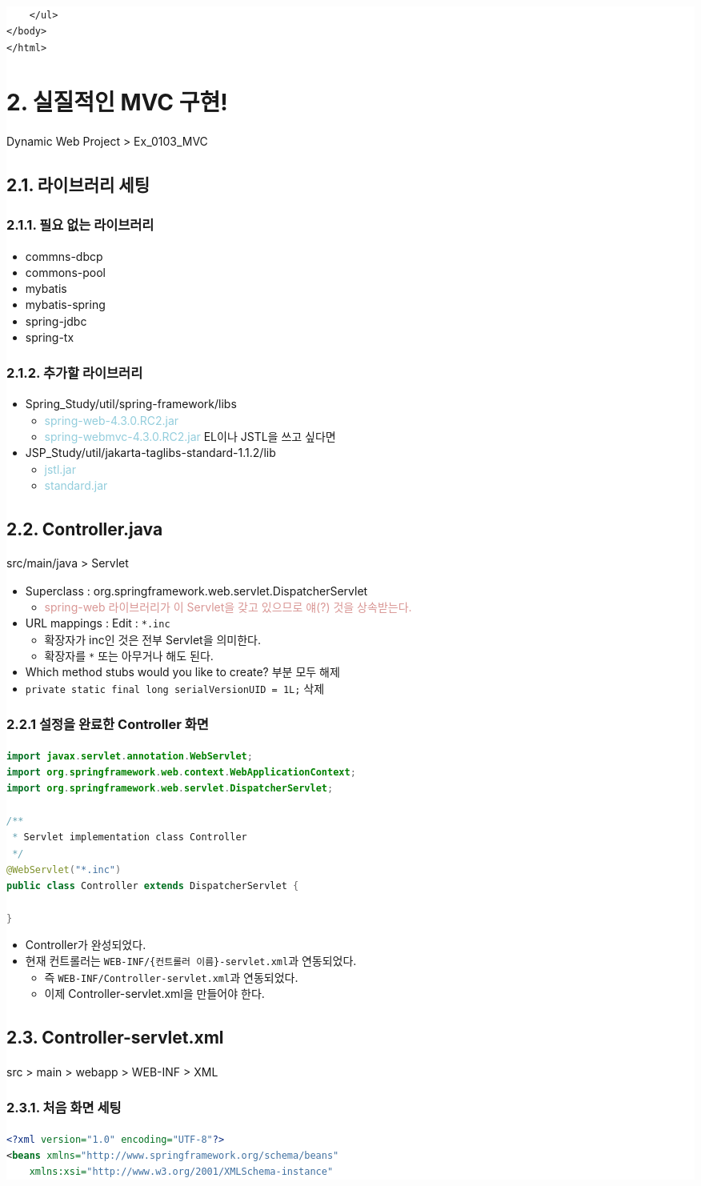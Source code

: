 ```jsp
	</ul>
</body>
</html>
```
# 2. 실질적인 MVC 구현!
Dynamic Web Project > Ex_0103_MVC
## 2.1. 라이브러리 세팅
### 2.1.1. 필요 없는 라이브러리
- commns-dbcp
- commons-pool
- mybatis
- mybatis-spring
- spring-jdbc
- spring-tx
### 2.1.2. 추가할 라이브러리
- Spring_Study/util/spring-framework/libs
	- <font color="#92cddc">spring-web-4.3.0.RC2.jar</font>
	- <font color="#92cddc">spring-webmvc-4.3.0.RC2.jar</font>
EL이나 JSTL을 쓰고 싶다면
- JSP_Study/util/jakarta-taglibs-standard-1.1.2/lib
	- <font color="#92cddc">jstl.jar</font>
	- <font color="#92cddc">standard.jar</font>
## 2.2. Controller.java
src/main/java > Servlet
- Superclass : org.springframework.web.servlet.DispatcherServlet
	- <font color="#d99694">spring-web 라이브러리가 이 Servlet을 갖고 있으므로 얘(?) 것을 상속받는다.</font>
- URL mappings : Edit : `*.inc`
	- 확장자가 inc인 것은 전부 Servlet을 의미한다.
	- 확장자를 `*` 또는 아무거나 해도 된다.
- Which method stubs would you like to create? 부분 모두 해제
- `private static final long serialVersionUID = 1L;` 삭제
### 2.2.1 설정을 완료한 Controller 화면
```java
import javax.servlet.annotation.WebServlet;
import org.springframework.web.context.WebApplicationContext;
import org.springframework.web.servlet.DispatcherServlet;

/**
 * Servlet implementation class Controller
 */
@WebServlet("*.inc")
public class Controller extends DispatcherServlet {

}
```
- Controller가 완성되었다.
- 현재 컨트롤러는 `WEB-INF/{컨트롤러 이름}-servlet.xml`과 연동되었다.
	- 즉 `WEB-INF/Controller-servlet.xml`과 연동되었다.
	- 이제 Controller-servlet.xml을 만들어야 한다.
## 2.3. Controller-servlet.xml
src > main > webapp > WEB-INF > XML
### 2.3.1. 처음 화면 세팅
```xml
<?xml version="1.0" encoding="UTF-8"?>
<beans xmlns="http://www.springframework.org/schema/beans"
    xmlns:xsi="http://www.w3.org/2001/XMLSchema-instance"
```